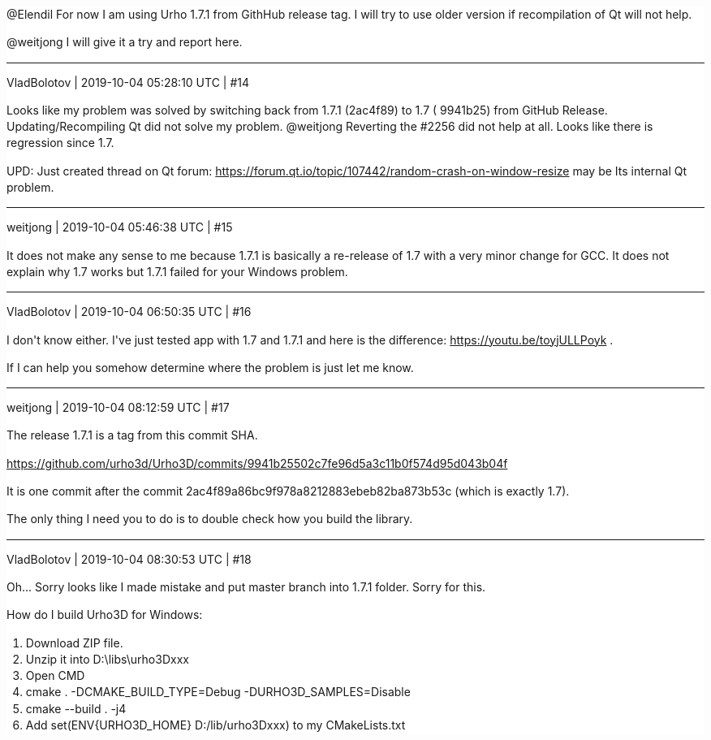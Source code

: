 @Elendil 
For now I am using Urho 1.7.1 from GithHub release tag. I will try to use older version if recompilation of Qt will not help. 

@weitjong
I will give it a try and report here.

-------------------------

VladBolotov | 2019-10-04 05:28:10 UTC | #14

Looks like my problem was solved by switching back from 1.7.1 (2ac4f89) to 1.7 ( 9941b25) from GitHub Release. Updating/Recompiling Qt did not solve my problem. 
@weitjong 
Reverting the #2256 did not help at all. Looks like there is regression since 1.7.

UPD:
Just created thread on Qt forum: https://forum.qt.io/topic/107442/random-crash-on-window-resize may be Its internal Qt problem.

-------------------------

weitjong | 2019-10-04 05:46:38 UTC | #15

It does not make any sense to me because 1.7.1 is basically a re-release of 1.7 with a very minor change for GCC. It does not explain why 1.7 works but 1.7.1 failed for your Windows problem.

-------------------------

VladBolotov | 2019-10-04 06:50:35 UTC | #16

I don't know either. I've just tested app with 1.7 and 1.7.1 and here is the difference: https://youtu.be/toyjULLPoyk . 

If I can help you somehow determine where the problem is just let me know.

-------------------------

weitjong | 2019-10-04 08:12:59 UTC | #17

The release 1.7.1 is a tag from this commit SHA.

https://github.com/urho3d/Urho3D/commits/9941b25502c7fe96d5a3c11b0f574d95d043b04f

It is one commit after the commit 2ac4f89a86bc9f978a8212883ebeb82ba873b53c (which is exactly 1.7).

The only thing I need you to do is to double check how you build the library.

-------------------------

VladBolotov | 2019-10-04 08:30:53 UTC | #18

Oh... Sorry looks like I made mistake and put master branch into 1.7.1 folder. Sorry for this. 

How do I build Urho3D for Windows:
1. Download ZIP file.
2. Unzip it into D:\libs\urho3Dxxx
3. Open CMD
4. cmake . -DCMAKE_BUILD_TYPE=Debug -DURHO3D_SAMPLES=Disable
5. cmake --build . -j4
6. Add set(ENV{URHO3D_HOME} D:/lib/urho3Dxxx) to my CMakeLists.txt
